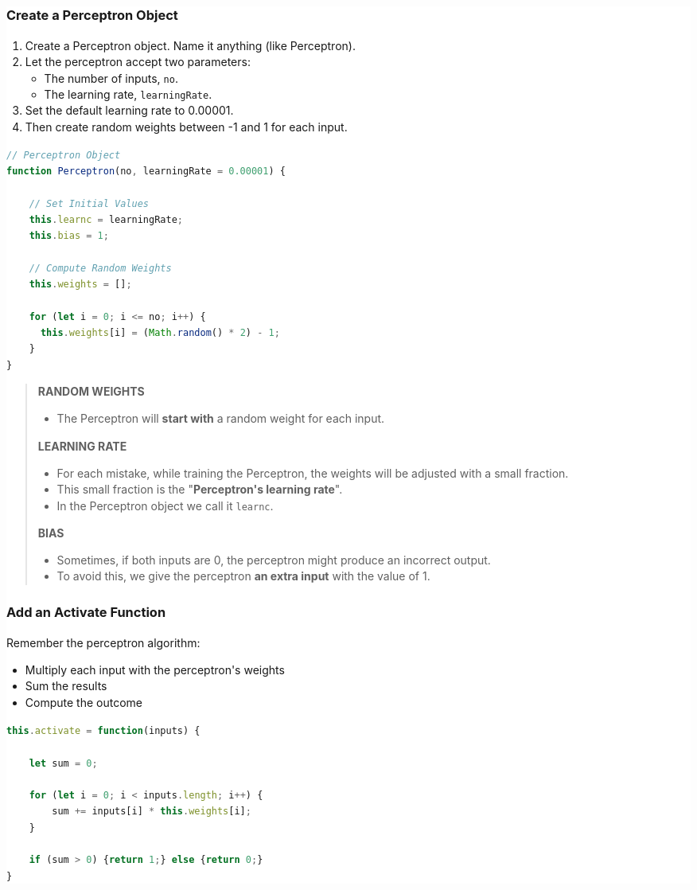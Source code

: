 ### Create a Perceptron Object

1. Create a Perceptron object. Name it anything (like Perceptron).
2. Let the perceptron accept two parameters:
    * The number of inputs, `no`.
    * The learning rate, `learningRate`.
3. Set the default learning rate to 0.00001.
4. Then create random weights between -1 and 1 for each input.

```js
// Perceptron Object
function Perceptron(no, learningRate = 0.00001) {

    // Set Initial Values
    this.learnc = learningRate;
    this.bias = 1;

    // Compute Random Weights
    this.weights = [];

    for (let i = 0; i <= no; i++) {
      this.weights[i] = (Math.random() * 2) - 1;
    }
}
```

> **RANDOM WEIGHTS**
> 
> * The Perceptron will **start with** a random weight for each input.
>
> **LEARNING RATE**
> 
> * For each mistake, while training the Perceptron, the weights will be adjusted with a small fraction.
> * This small fraction is the "**Perceptron's learning rate**".
> * In the Perceptron object we call it `learnc`.
> 
> **BIAS**
> 
> * Sometimes, if both inputs are 0, the perceptron might produce an incorrect output.
> * To avoid this, we give the perceptron **an extra input** with the value of 1.

### Add an Activate Function

Remember the perceptron algorithm:

* Multiply each input with the perceptron's weights
* Sum the results
* Compute the outcome

```js
this.activate = function(inputs) {

    let sum = 0;
  
    for (let i = 0; i < inputs.length; i++) {
        sum += inputs[i] * this.weights[i];
    }
  
    if (sum > 0) {return 1;} else {return 0;}
}
```
